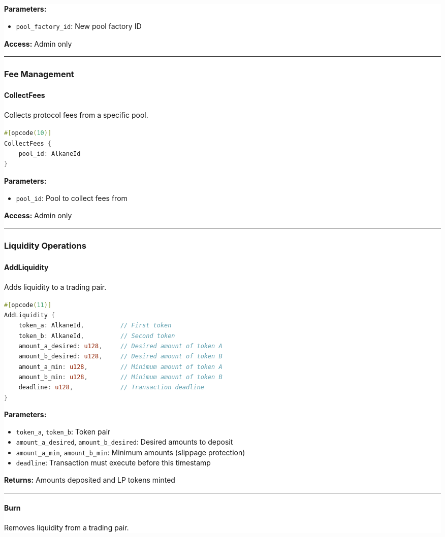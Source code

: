 **Parameters:**
- `pool_factory_id`: New pool factory ID

**Access:** Admin only

---

### Fee Management

#### CollectFees
Collects protocol fees from a specific pool.

```rust
#[opcode(10)]
CollectFees { 
    pool_id: AlkaneId 
}
```

**Parameters:**
- `pool_id`: Pool to collect fees from

**Access:** Admin only

---

### Liquidity Operations

#### AddLiquidity
Adds liquidity to a trading pair.

```rust
#[opcode(11)]
AddLiquidity {
    token_a: AlkaneId,          // First token
    token_b: AlkaneId,          // Second token
    amount_a_desired: u128,     // Desired amount of token A
    amount_b_desired: u128,     // Desired amount of token B
    amount_a_min: u128,         // Minimum amount of token A
    amount_b_min: u128,         // Minimum amount of token B
    deadline: u128,             // Transaction deadline
}
```

**Parameters:**
- `token_a`, `token_b`: Token pair
- `amount_a_desired`, `amount_b_desired`: Desired amounts to deposit
- `amount_a_min`, `amount_b_min`: Minimum amounts (slippage protection)
- `deadline`: Transaction must execute before this timestamp

**Returns:** Amounts deposited and LP tokens minted

---

#### Burn
Removes liquidity from a trading pair.
